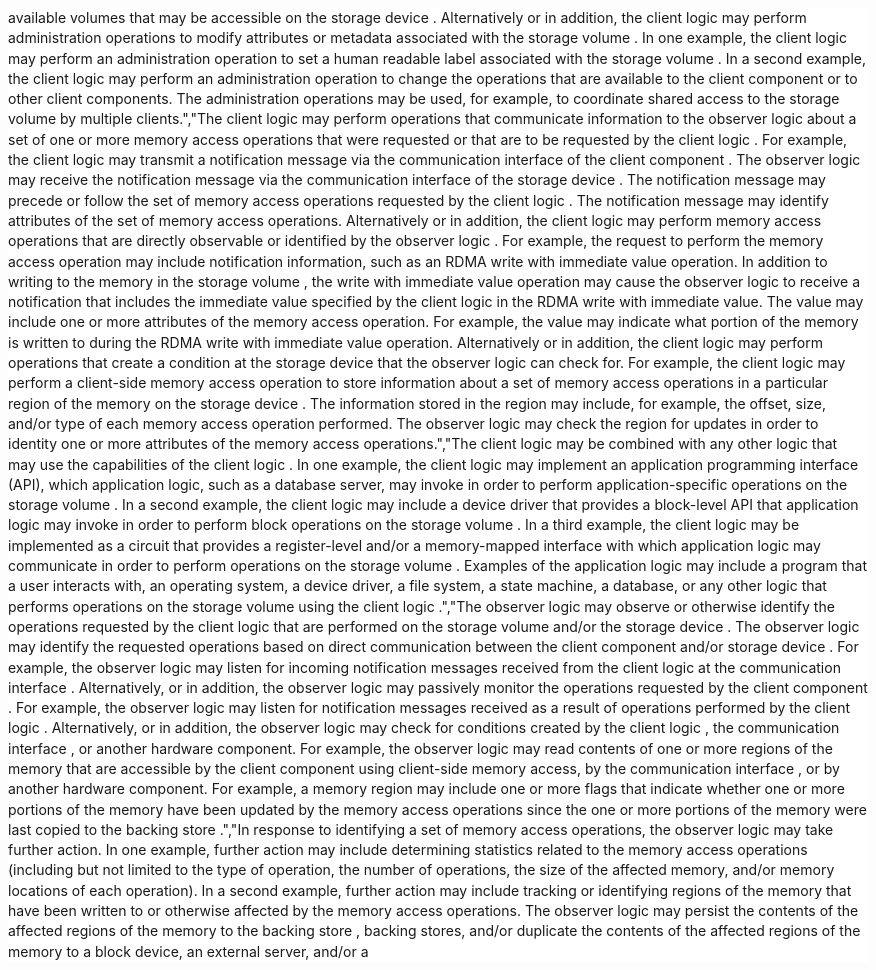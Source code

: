 available volumes that may be accessible on the storage device . Alternatively or in addition, the client logic  may perform administration operations to modify attributes or metadata associated with the storage volume . In one example, the client logic  may perform an administration operation to set a human readable label associated with the storage volume . In a second example, the client logic  may perform an administration operation to change the operations that are available to the client component  or to other client components. The administration operations may be used, for example, to coordinate shared access to the storage volume  by multiple clients.","The client logic  may perform operations that communicate information to the observer logic  about a set of one or more memory access operations that were requested or that are to be requested by the client logic . For example, the client logic  may transmit a notification message via the communication interface  of the client component . The observer logic  may receive the notification message via the communication interface  of the storage device . The notification message may precede or follow the set of memory access operations requested by the client logic . The notification message may identify attributes of the set of memory access operations. Alternatively or in addition, the client logic  may perform memory access operations that are directly observable or identified by the observer logic . For example, the request  to perform the memory access operation may include notification information, such as an RDMA write with immediate value operation. In addition to writing to the memory  in the storage volume , the write with immediate value operation may cause the observer logic  to receive a notification that includes the immediate value specified by the client logic  in the RDMA write with immediate value. The value may include one or more attributes of the memory access operation. For example, the value may indicate what portion of the memory  is written to during the RDMA write with immediate value operation. Alternatively or in addition, the client logic  may perform operations that create a condition at the storage device  that the observer logic  can check for. For example, the client logic  may perform a client-side memory access operation to store information about a set of memory access operations in a particular region of the memory  on the storage device . The information stored in the region may include, for example, the offset, size, and\/or type of each memory access operation performed. The observer logic  may check the region for updates in order to identity one or more attributes of the memory access operations.","The client logic  may be combined with any other logic that may use the capabilities of the client logic . In one example, the client logic  may implement an application programming interface (API), which application logic, such as a database server, may invoke in order to perform application-specific operations on the storage volume . In a second example, the client logic  may include a device driver that provides a block-level API that application logic may invoke in order to perform block operations on the storage volume . In a third example, the client logic  may be implemented as a circuit that provides a register-level and\/or a memory-mapped interface with which application logic may communicate in order to perform operations on the storage volume . Examples of the application logic may include a program that a user interacts with, an operating system, a device driver, a file system, a state machine, a database, or any other logic that performs operations on the storage volume  using the client logic .","The observer logic  may observe or otherwise identify the operations requested by the client logic  that are performed on the storage volume  and\/or the storage device . The observer logic  may identify the requested operations based on direct communication between the client component  and\/or storage device . For example, the observer logic  may listen for incoming notification messages received from the client logic  at the communication interface . Alternatively, or in addition, the observer logic  may passively monitor the operations requested by the client component . For example, the observer logic  may listen for notification messages received as a result of operations performed by the client logic . Alternatively, or in addition, the observer logic  may check for conditions created by the client logic , the communication interface , or another hardware component. For example, the observer logic  may read contents of one or more regions of the memory  that are accessible by the client component  using client-side memory access, by the communication interface , or by another hardware component. For example, a memory region may include one or more flags that indicate whether one or more portions of the memory  have been updated by the memory access operations since the one or more portions of the memory  were last copied to the backing store .","In response to identifying a set of memory access operations, the observer logic  may take further action. In one example, further action may include determining statistics related to the memory access operations (including but not limited to the type of operation, the number of operations, the size of the affected memory, and\/or memory locations of each operation). In a second example, further action may include tracking or identifying regions of the memory  that have been written to or otherwise affected by the memory access operations. The observer logic  may persist the contents of the affected regions of the memory  to the backing store , backing stores, and\/or duplicate the contents of the affected regions of the memory  to a block device, an external server, and\/or a